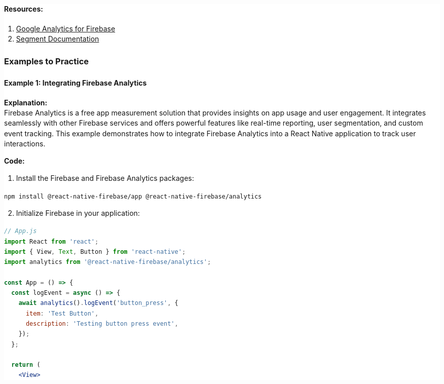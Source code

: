 #### Resources:
1. [Google Analytics for Firebase](https://firebase.google.com/docs/analytics)
2. [Segment Documentation](https://segment.com/docs/)

### Examples to Practice

#### Example 1: Integrating Firebase Analytics
**Explanation:**  
Firebase Analytics is a free app measurement solution that provides insights on app usage and user engagement. It integrates seamlessly with other Firebase services and offers powerful features like real-time reporting, user segmentation, and custom event tracking. This example demonstrates how to integrate Firebase Analytics into a React Native application to track user interactions.

**Code:**
1. Install the Firebase and Firebase Analytics packages:
```bash
npm install @react-native-firebase/app @react-native-firebase/analytics
```

2. Initialize Firebase in your application:
```jsx
// App.js
import React from 'react';
import { View, Text, Button } from 'react-native';
import analytics from '@react-native-firebase/analytics';

const App = () => {
  const logEvent = async () => {
    await analytics().logEvent('button_press', {
      item: 'Test Button',
      description: 'Testing button press event',
    });
  };

  return (
    <View>
